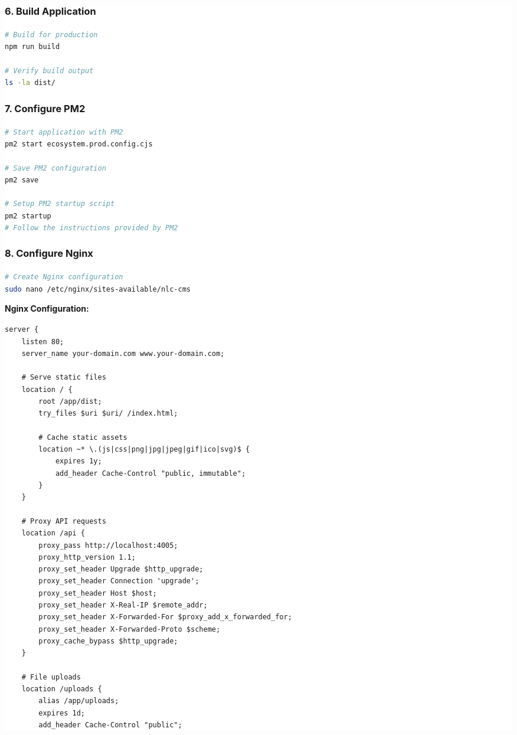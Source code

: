 ### 6. Build Application
```bash
# Build for production
npm run build

# Verify build output
ls -la dist/
```

### 7. Configure PM2
```bash
# Start application with PM2
pm2 start ecosystem.prod.config.cjs

# Save PM2 configuration
pm2 save

# Setup PM2 startup script
pm2 startup
# Follow the instructions provided by PM2
```

### 8. Configure Nginx
```bash
# Create Nginx configuration
sudo nano /etc/nginx/sites-available/nlc-cms
```

**Nginx Configuration:**
```nginx
server {
    listen 80;
    server_name your-domain.com www.your-domain.com;

    # Serve static files
    location / {
        root /app/dist;
        try_files $uri $uri/ /index.html;
        
        # Cache static assets
        location ~* \.(js|css|png|jpg|jpeg|gif|ico|svg)$ {
            expires 1y;
            add_header Cache-Control "public, immutable";
        }
    }

    # Proxy API requests
    location /api {
        proxy_pass http://localhost:4005;
        proxy_http_version 1.1;
        proxy_set_header Upgrade $http_upgrade;
        proxy_set_header Connection 'upgrade';
        proxy_set_header Host $host;
        proxy_set_header X-Real-IP $remote_addr;
        proxy_set_header X-Forwarded-For $proxy_add_x_forwarded_for;
        proxy_set_header X-Forwarded-Proto $scheme;
        proxy_cache_bypass $http_upgrade;
    }

    # File uploads
    location /uploads {
        alias /app/uploads;
        expires 1d;
        add_header Cache-Control "public";
```